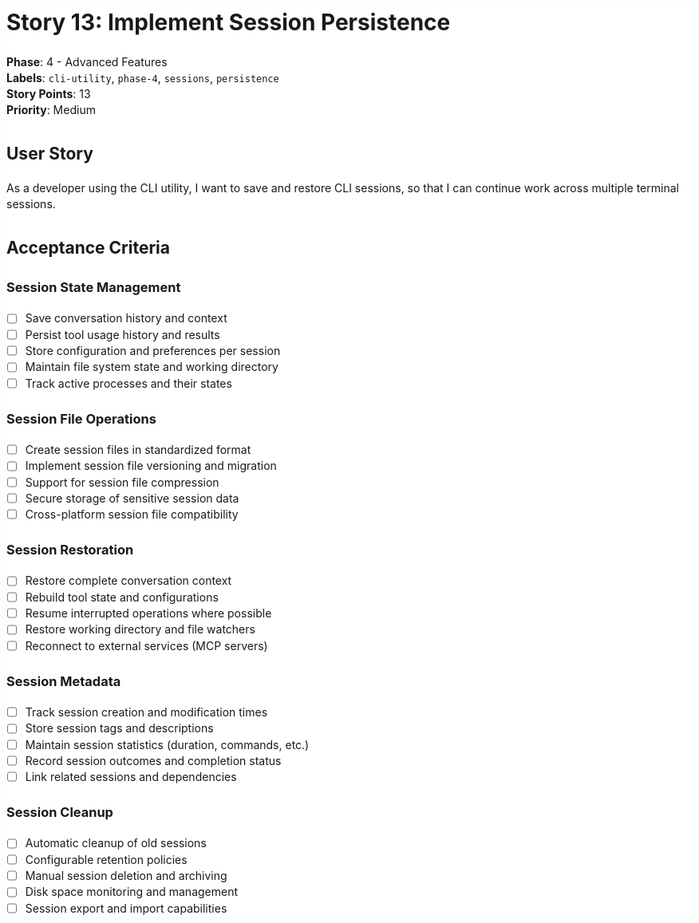 # Story 13: Implement Session Persistence

**Phase**: 4 - Advanced Features  
**Labels**: `cli-utility`, `phase-4`, `sessions`, `persistence`  
**Story Points**: 13  
**Priority**: Medium  

## User Story
As a developer using the CLI utility, I want to save and restore CLI sessions, so that I can continue work across multiple terminal sessions.

## Acceptance Criteria

### Session State Management
- [ ] Save conversation history and context
- [ ] Persist tool usage history and results
- [ ] Store configuration and preferences per session
- [ ] Maintain file system state and working directory
- [ ] Track active processes and their states

### Session File Operations
- [ ] Create session files in standardized format
- [ ] Implement session file versioning and migration
- [ ] Support for session file compression
- [ ] Secure storage of sensitive session data
- [ ] Cross-platform session file compatibility

### Session Restoration
- [ ] Restore complete conversation context
- [ ] Rebuild tool state and configurations
- [ ] Resume interrupted operations where possible
- [ ] Restore working directory and file watchers
- [ ] Reconnect to external services (MCP servers)

### Session Metadata
- [ ] Track session creation and modification times
- [ ] Store session tags and descriptions
- [ ] Maintain session statistics (duration, commands, etc.)
- [ ] Record session outcomes and completion status
- [ ] Link related sessions and dependencies

### Session Cleanup
- [ ] Automatic cleanup of old sessions
- [ ] Configurable retention policies
- [ ] Manual session deletion and archiving
- [ ] Disk space monitoring and management
- [ ] Session export and import capabilities
